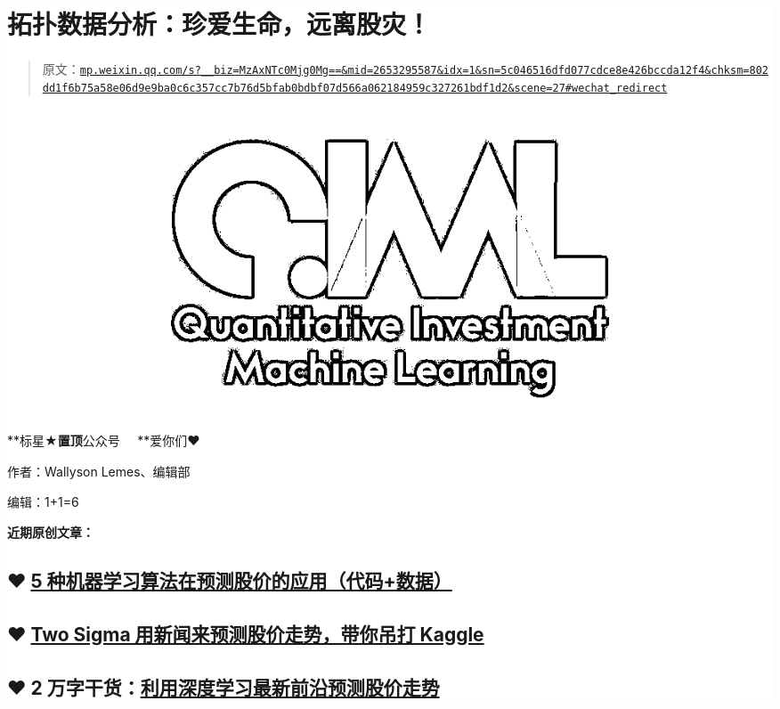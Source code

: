 # 拓扑数据分析：珍爱生命，远离股灾！

> 原文：[`mp.weixin.qq.com/s?__biz=MzAxNTc0Mjg0Mg==&mid=2653295587&idx=1&sn=5c046516dfd077cdce8e426bccda12f4&chksm=802dd1f6b75a58e06d9e9ba0c6c357cc7b76d5bfab0bdbf07d566a062184959c327261bdf1d2&scene=27#wechat_redirect`](http://mp.weixin.qq.com/s?__biz=MzAxNTc0Mjg0Mg==&mid=2653295587&idx=1&sn=5c046516dfd077cdce8e426bccda12f4&chksm=802dd1f6b75a58e06d9e9ba0c6c357cc7b76d5bfab0bdbf07d566a062184959c327261bdf1d2&scene=27#wechat_redirect)

![](img/34178214a765d0578fea405af887f201.png)

**标星★****置顶****公众号     **爱你们♥   

作者：Wallyson Lemes、编辑部

编辑：1+1=6

**近期原创文章：**

## ♥ [5 种机器学习算法在预测股价的应用（代码+数据）](https://mp.weixin.qq.com/s?__biz=MzAxNTc0Mjg0Mg==&mid=2653290588&idx=1&sn=1d0409ad212ea8627e5d5cedf61953ac&chksm=802dc249b75a4b5fa245433320a4cc9da1a2cceb22df6fb1a28e5b94ff038319ae4e7ec6941f&token=1298662931&lang=zh_CN&scene=21#wechat_redirect)

## ♥ [Two Sigma 用新闻来预测股价走势，带你吊打 Kaggle](https://mp.weixin.qq.com/s?__biz=MzAxNTc0Mjg0Mg==&mid=2653290456&idx=1&sn=b8d2d8febc599742e43ea48e3c249323&chksm=802e3dcdb759b4db9279c689202101b6b154fb118a1c1be12b52e522e1a1d7944858dbd6637e&token=1330520237&lang=zh_CN&scene=21#wechat_redirect)

## ♥ 2 万字干货：[利用深度学习最新前沿预测股价走势](https://mp.weixin.qq.com/s?__biz=MzAxNTc0Mjg0Mg==&mid=2653290080&idx=1&sn=06c50cefe78a7b24c64c4fdb9739c7f3&chksm=802e3c75b759b563c01495d16a638a56ac7305fc324ee4917fd76c648f670b7f7276826bdaa8&token=770078636&lang=zh_CN&scene=21#wechat_redirect)
